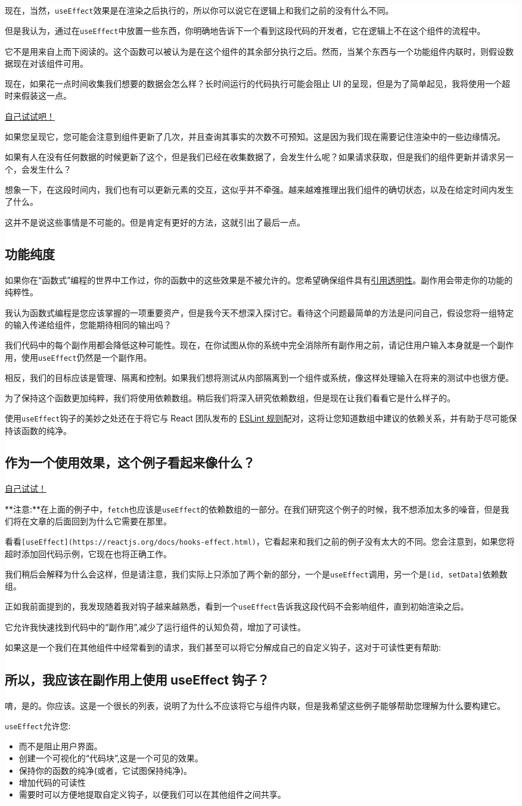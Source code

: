现在，当然，`useEffect`效果是在渲染之后执行的，所以你可以说它在逻辑上和我们之前的没有什么不同。

但是我认为，通过在`useEffect`中放置一些东西，你明确地告诉下一个看到这段代码的开发者，它在逻辑上不在这个组件的流程中。

它不是用来自上而下阅读的。这个函数可以被认为是在这个组件的其余部分执行之后。然而，当某个东西与一个功能组件内联时，则假设数据现在对该组件可用。

现在，如果花一点时间收集我们想要的数据会怎么样？长时间运行的代码执行可能会阻止 UI 的呈现，但是为了简单起见，我将使用一个超时来假装这一点。

[自己试试吧！](https://codesandbox.io/s/delayed-fetch-without-effect-876qw)

如果您呈现它，您可能会注意到组件更新了几次，并且查询其事实的次数不可预知。这是因为我们现在需要记住渲染中的一些边缘情况。

如果有人在没有任何数据的时候更新了这个，但是我们已经在收集数据了，会发生什么呢？如果请求获取，但是我们的组件更新并请求另一个，会发生什么？

想象一下，在这段时间内，我们也有可以更新元素的交互，这似乎并不牵强。越来越难推理出我们组件的确切状态，以及在给定时间内发生了什么。

这并不是说这些事情是不可能的。但是肯定有更好的方法，这就引出了最后一点。

## 功能纯度

如果你在“函数式”编程的世界中工作过，你的函数中的这些效果是不被允许的。您希望确保组件具有[引用透明性](https://en.wikipedia.org/wiki/Referential_transparency)。副作用会带走你的功能的纯粹性。

我认为函数式编程是您应该掌握的一项重要资产，但是我今天不想深入探讨它。看待这个问题最简单的方法是问问自己，假设您将一组特定的输入传递给组件，您能期待相同的输出吗？

我们代码中的每个副作用都会降低这种可能性。现在，在你试图从你的系统中完全消除所有副作用之前，请记住用户输入本身就是一个副作用，使用`useEffect`仍然是一个副作用。

相反，我们的目标应该是管理、隔离和控制。如果我们想将测试从内部隔离到一个组件或系统，像这样处理输入在将来的测试中也很方便。

为了保持这个函数更加纯粹，我们将使用依赖数组。稍后我们将深入研究依赖数组，但是现在让我们看看它是什么样子的。

使用`useEffect`钩子的美妙之处还在于将它与 React 团队发布的 [ESLint 规则](https://www.npmjs.com/package/eslint-plugin-react-hooks)配对，这将让您知道数组中建议的依赖关系，并有助于尽可能保持该函数的纯净。

## 作为一个使用效果，这个例子看起来像什么？

[自己试试！](https://codesandbox.io/s/fetchexampleone-pf1il)

**注意:**在上面的例子中，`fetch`也应该是`useEffect`的依赖数组的一部分。在我们研究这个例子的时候，我不想添加太多的噪音，但是我们将在文章的后面回到为什么它需要在那里。

看看`[useEffect](https://reactjs.org/docs/hooks-effect.html)`，它看起来和我们之前的例子没有太大的不同。您会注意到，如果您将超时添加回代码示例，它现在也将正确工作。

我们稍后会解释为什么会这样，但是请注意，我们实际上只添加了两个新的部分，一个是`useEffect`调用，另一个是`[id, setData]`依赖数组。

正如我前面提到的，我发现随着我对钩子越来越熟悉，看到一个`useEffect`告诉我这段代码不会影响组件，直到初始渲染之后。

它允许我快速找到代码中的“副作用”,减少了运行组件的认知负荷，增加了可读性。

如果这是一个我们在其他组件中经常看到的请求，我们甚至可以将它分解成自己的自定义钩子，这对于可读性更有帮助:

## 所以，我应该在副作用上使用 useEffect 钩子？

唷，是的。你应该。这是一个很长的列表，说明了为什么不应该将它与组件内联，但是我希望这些例子能够帮助您理解为什么要构建它。

`useEffect`允许您:

*   而不是阻止用户界面。
*   创建一个可视化的“代码块”,这是一个可见的效果。
*   保持你的函数的纯净(或者，它试图保持纯净)。
*   增加代码的可读性
*   需要时可以方便地提取自定义钩子，以便我们可以在其他组件之间共享。
